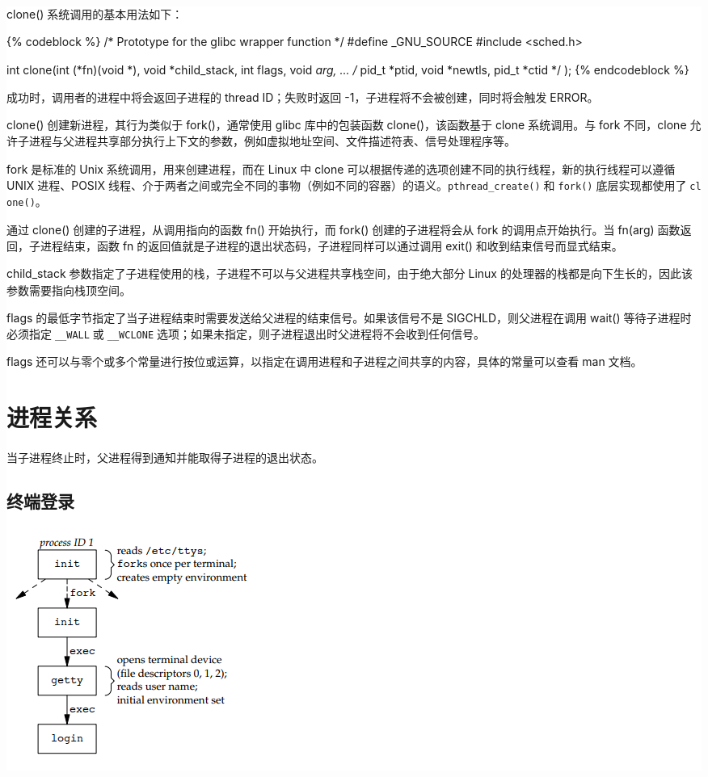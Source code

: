 clone() 系统调用的基本用法如下：

{% codeblock %}
/* Prototype for the glibc wrapper function */
#define _GNU_SOURCE
#include <sched.h>

int clone(int (*fn)(void *), void *child_stack,
                int flags, void *arg, ...
                /* pid_t *ptid, void *newtls, pid_t *ctid */ );
{% endcodeblock %}

成功时，调用者的进程中将会返回子进程的 thread ID；失败时返回 -1，子进程将不会被创建，同时将会触发 ERROR。

clone() 创建新进程，其行为类似于 fork()，通常使用 glibc 库中的包装函数 clone()，该函数基于 clone 系统调用。与 fork 不同，clone 允许子进程与父进程共享部分执行上下文的参数，例如虚拟地址空间、文件描述符表、信号处理程序等。

fork 是标准的 Unix 系统调用，用来创建进程，而在 Linux 中 clone 可以根据传递的选项创建不同的执行线程，新的执行线程可以遵循 UNIX 进程、POSIX 线程、介于两者之间或完全不同的事物（例如不同的容器）的语义。`pthread_create()` 和 `fork()` 底层实现都使用了 `clone()`。 

通过 clone() 创建的子进程，从调用指向的函数 fn() 开始执行，而 fork() 创建的子进程将会从 fork 的调用点开始执行。当 fn(arg) 函数返回，子进程结束，函数 fn 的返回值就是子进程的退出状态码，子进程同样可以通过调用 exit() 和收到结束信号而显式结束。

child_stack 参数指定了子进程使用的栈，子进程不可以与父进程共享栈空间，由于绝大部分 Linux 的处理器的栈都是向下生长的，因此该参数需要指向栈顶空间。

flags 的最低字节指定了当子进程结束时需要发送给父进程的结束信号。如果该信号不是 SIGCHLD，则父进程在调用 wait() 等待子进程时必须指定 `__WALL` 或 `__WCLONE` 选项；如果未指定，则子进程退出时父进程将不会收到任何信号。

flags 还可以与零个或多个常量进行按位或运算，以指定在调用进程和子进程之间共享的内容，具体的常量可以查看 man 文档。


# 进程关系
当子进程终止时，父进程得到通知并能取得子进程的退出状态。

## 终端登录
![login](index/login.png)